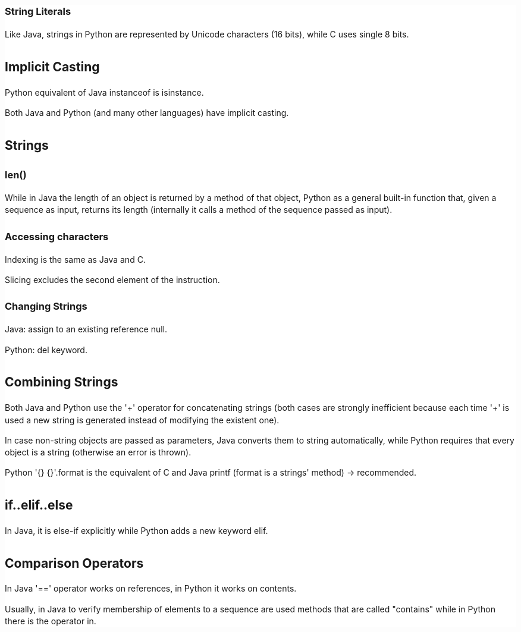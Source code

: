 ### String Literals

Like Java, strings in Python are represented by Unicode characters (16 bits), while C uses single 8 bits.

## Implicit Casting 

Python equivalent of Java instanceof is isinstance. 

Both Java and Python (and many other languages) have implicit casting.

## Strings 

### len()

While in Java the length of an object is returned by a method of that object, Python as a general built-in function that, given a sequence as input, returns its length (internally it calls a method of the sequence passed as input).


### Accessing characters

Indexing is the same as Java and C.

Slicing excludes the second element of the instruction.

### Changing Strings 

Java: assign to an existing reference null.

Python: del keyword.

## Combining Strings

Both Java and Python use the '+' operator for concatenating strings (both cases are strongly inefficient because each time '+' is used a new string is generated instead of modifying the existent one).

In case non-string objects are passed as parameters, Java converts them to string automatically, while Python requires that every object is a string (otherwise an error is thrown).

Python '{} {}'.format is the equivalent of C and Java printf (format is a strings' method) -> recommended.

## if..elif..else

In Java, it is else-if explicitly while Python adds a new keyword elif.

## Comparison Operators

In Java '==' operator works on references, in Python it works on contents.

Usually, in Java to verify membership of elements to a sequence are used methods that are called "contains" while in Python there is the operator in.
